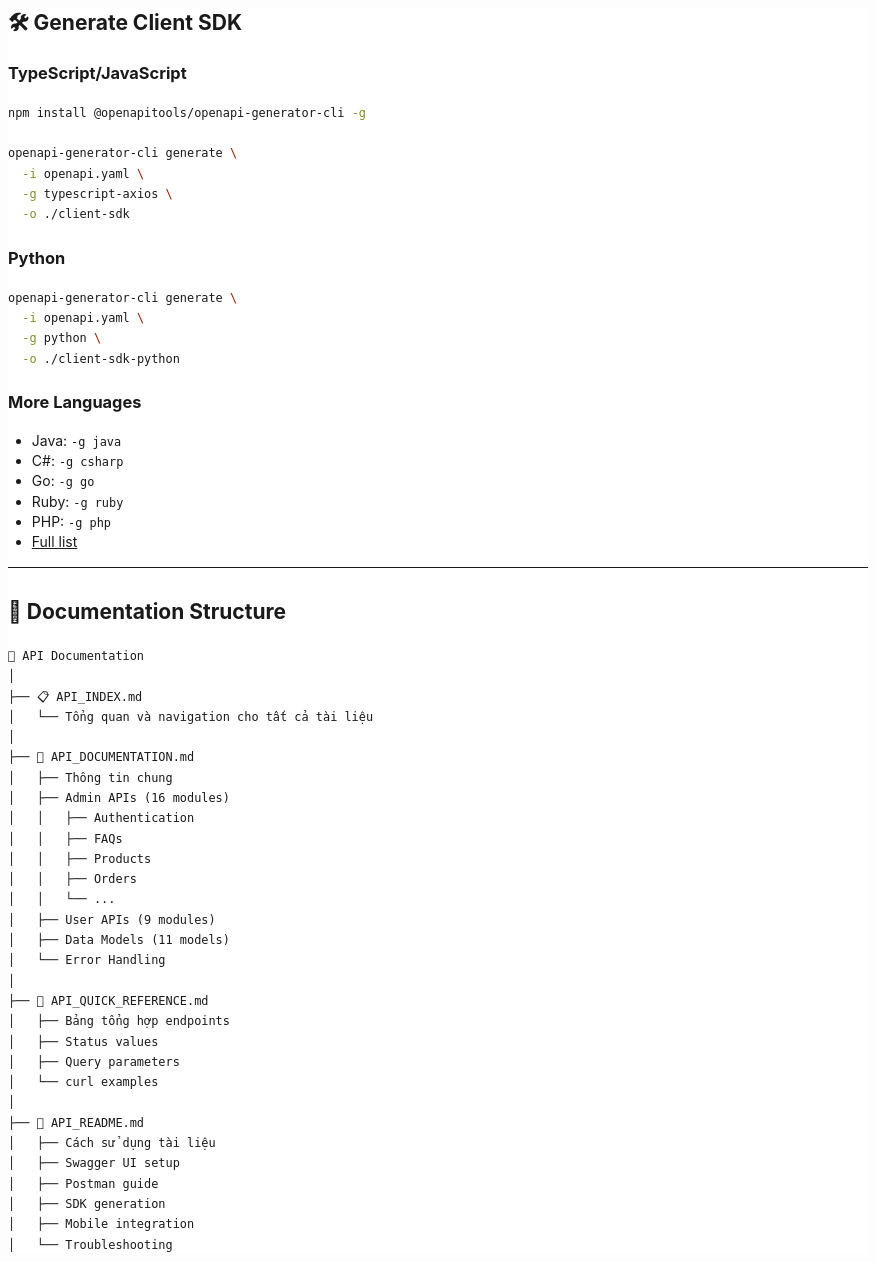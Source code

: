 ## 🛠️ Generate Client SDK

### TypeScript/JavaScript
```bash
npm install @openapitools/openapi-generator-cli -g

openapi-generator-cli generate \
  -i openapi.yaml \
  -g typescript-axios \
  -o ./client-sdk
```

### Python
```bash
openapi-generator-cli generate \
  -i openapi.yaml \
  -g python \
  -o ./client-sdk-python
```

### More Languages
- Java: `-g java`
- C#: `-g csharp`
- Go: `-g go`
- Ruby: `-g ruby`
- PHP: `-g php`
- [Full list](https://openapi-generator.tech/docs/generators)

---

## 📖 Documentation Structure

```
📁 API Documentation
│
├── 📋 API_INDEX.md
│   └── Tổng quan và navigation cho tất cả tài liệu
│
├── 📘 API_DOCUMENTATION.md
│   ├── Thông tin chung
│   ├── Admin APIs (16 modules)
│   │   ├── Authentication
│   │   ├── FAQs
│   │   ├── Products
│   │   ├── Orders
│   │   └── ...
│   ├── User APIs (9 modules)
│   ├── Data Models (11 models)
│   └── Error Handling
│
├── 🚀 API_QUICK_REFERENCE.md
│   ├── Bảng tổng hợp endpoints
│   ├── Status values
│   ├── Query parameters
│   └── curl examples
│
├── 📖 API_README.md
│   ├── Cách sử dụng tài liệu
│   ├── Swagger UI setup
│   ├── Postman guide
│   ├── SDK generation
│   ├── Mobile integration
│   └── Troubleshooting
```